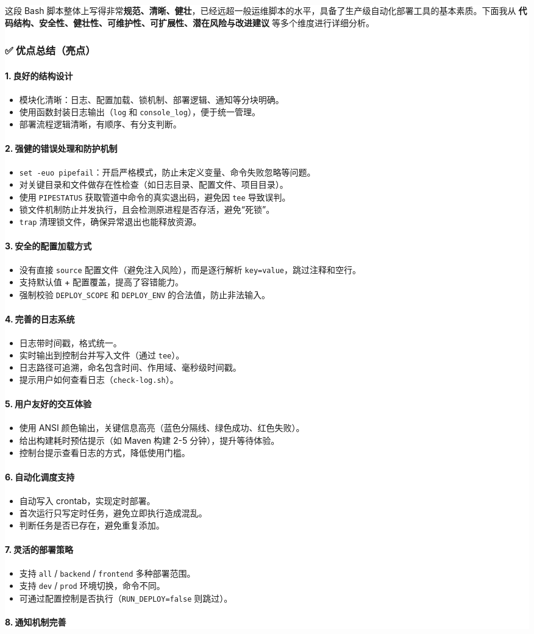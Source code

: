 这段 Bash 脚本整体上写得非常**规范、清晰、健壮**，已经远超一般运维脚本的水平，具备了生产级自动化部署工具的基本素质。下面我从 **代码结构、安全性、健壮性、可维护性、可扩展性、潜在风险与改进建议** 等多个维度进行详细分析。

### ✅ 优点总结（亮点）

#### 1. **良好的结构设计**

- 模块化清晰：日志、配置加载、锁机制、部署逻辑、通知等分块明确。
- 使用函数封装日志输出（`log` 和 `console_log`），便于统一管理。
- 部署流程逻辑清晰，有顺序、有分支判断。


#### 2. **强健的错误处理和防护机制**

- `set -euo pipefail`：开启严格模式，防止未定义变量、命令失败忽略等问题。
- 对关键目录和文件做存在性检查（如日志目录、配置文件、项目目录）。
- 使用 `PIPESTATUS` 获取管道中命令的真实退出码，避免因 `tee` 导致误判。
- 锁文件机制防止并发执行，且会检测原进程是否存活，避免“死锁”。
- `trap` 清理锁文件，确保异常退出也能释放资源。


#### 3. **安全的配置加载方式**

- 没有直接 `source` 配置文件（避免注入风险），而是逐行解析 `key=value`，跳过注释和空行。
- 支持默认值 + 配置覆盖，提高了容错能力。
- 强制校验 `DEPLOY_SCOPE` 和 `DEPLOY_ENV` 的合法值，防止非法输入。


#### 4. **完善的日志系统**

- 日志带时间戳，格式统一。
- 实时输出到控制台并写入文件（通过 `tee`）。
- 日志路径可追溯，命名包含时间、作用域、毫秒级时间戳。
- 提示用户如何查看日志（`check-log.sh`）。


#### 5. **用户友好的交互体验**

- 使用 ANSI 颜色输出，关键信息高亮（蓝色分隔线、绿色成功、红色失败）。
- 给出构建耗时预估提示（如 Maven 构建 2-5 分钟），提升等待体验。
- 控制台提示查看日志的方式，降低使用门槛。


#### 6. **自动化调度支持**

- 自动写入 crontab，实现定时部署。
- 首次运行只写定时任务，避免立即执行造成混乱。
- 判断任务是否已存在，避免重复添加。


#### 7. **灵活的部署策略**

- 支持 `all` / `backend` / `frontend` 多种部署范围。
- 支持 `dev` / `prod` 环境切换，命令不同。
- 可通过配置控制是否执行（`RUN_DEPLOY=false` 则跳过）。


#### 8. **通知机制完善**
